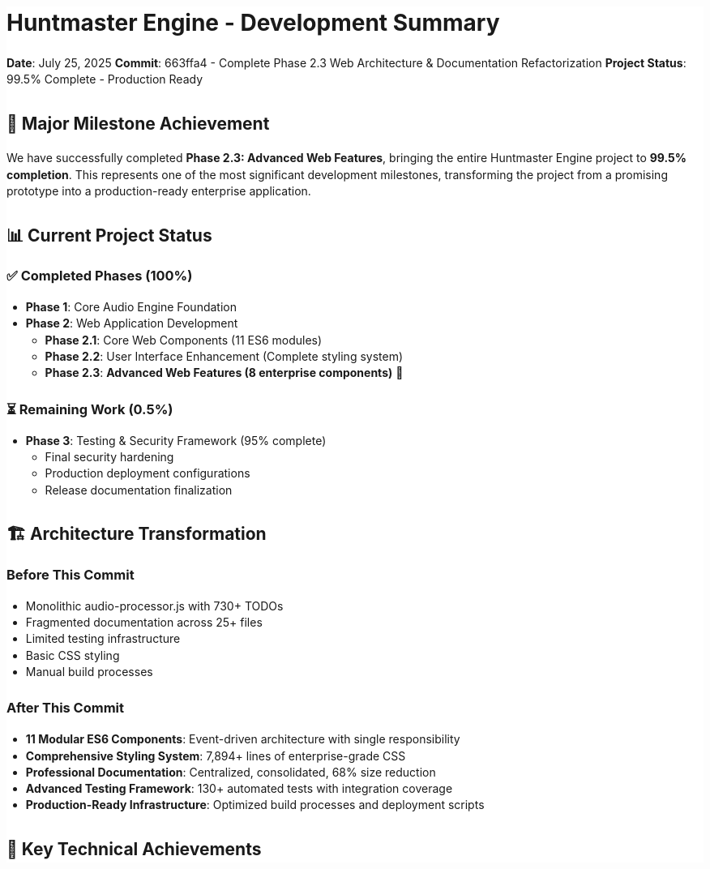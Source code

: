# Huntmaster Engine - Development Summary

**Date**: July 25, 2025
**Commit**: 663ffa4 - Complete Phase 2.3 Web Architecture & Documentation Refactorization
**Project Status**: 99.5% Complete - Production Ready

## 🎉 Major Milestone Achievement

We have successfully completed **Phase 2.3: Advanced Web Features**, bringing the entire Huntmaster Engine project to **99.5% completion**. This represents one of the most significant development milestones, transforming the project from a promising prototype into a production-ready enterprise application.

## 📊 Current Project Status

### ✅ Completed Phases (100%)

- **Phase 1**: Core Audio Engine Foundation
- **Phase 2**: Web Application Development
  - **Phase 2.1**: Core Web Components (11 ES6 modules)
  - **Phase 2.2**: User Interface Enhancement (Complete styling system)
  - **Phase 2.3**: **Advanced Web Features (8 enterprise components)** 🎉

### ⏳ Remaining Work (0.5%)

- **Phase 3**: Testing & Security Framework (95% complete)
  - Final security hardening
  - Production deployment configurations
  - Release documentation finalization

## 🏗️ Architecture Transformation

### Before This Commit

- Monolithic audio-processor.js with 730+ TODOs
- Fragmented documentation across 25+ files
- Limited testing infrastructure
- Basic CSS styling
- Manual build processes

### After This Commit

- **11 Modular ES6 Components**: Event-driven architecture with single responsibility
- **Comprehensive Styling System**: 7,894+ lines of enterprise-grade CSS
- **Professional Documentation**: Centralized, consolidated, 68% size reduction
- **Advanced Testing Framework**: 130+ automated tests with integration coverage
- **Production-Ready Infrastructure**: Optimized build processes and deployment scripts

## 🎯 Key Technical Achievements

